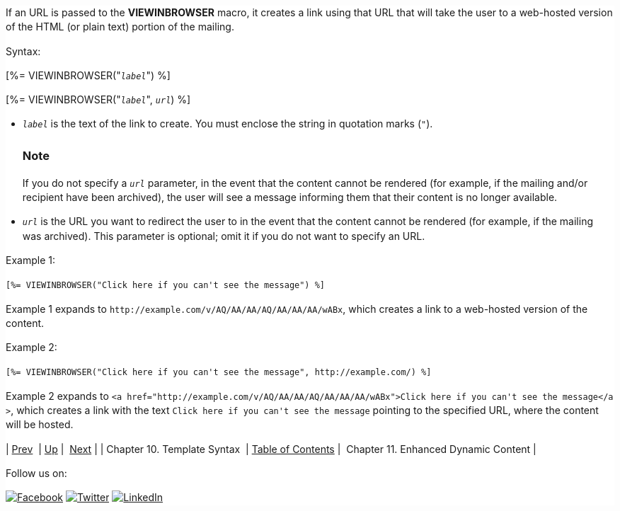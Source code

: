 If an URL is passed to the **VIEWINBROWSER** macro, it creates a link using that URL that will take the user to a web-hosted version of the HTML (or plain text) portion of the mailing.

Syntax:

[%= VIEWINBROWSER("*`label`*") %]

[%= VIEWINBROWSER("*`label`*", *`url`*) %]

*   *`label`* is the text of the link to create. You must enclose the string in quotation marks (`"`).

    ### Note

    If you do not specify a *`url`* parameter, in the event that the content cannot be rendered (for example, if the mailing and/or recipient have been archived), the user will see a message informing them that their content is no longer available.

*   *`url`* is the URL you want to redirect the user to in the event that the content cannot be rendered (for example, if the mailing was archived). This parameter is optional; omit it if you do not want to specify an URL.

Example 1:

`[%= VIEWINBROWSER("Click here if you can't see the message") %]`

Example 1 expands to `http://example.com/v/AQ/AA/AA/AQ/AA/AA/AA/wABx`, which creates a link to a web-hosted version of the content.

Example 2:

`[%= VIEWINBROWSER("Click here if you can't see the message", http://example.com/) %]`

Example 2 expands to `<a href="http://example.com/v/AQ/AA/AA/AQ/AA/AA/AA/wABx">Click here if you can't see the message</a>`, which creates a link with the text `Click here if you can't see the message` pointing to the specified URL, where the content will be hosted.

| [Prev](mc-template-syntax.php)  | [Up](mc-template-syntax.php) |  [Next](enhanced.dynamic.content.php) |
| Chapter 10. Template Syntax  | [Table of Contents](index.php) |  Chapter 11. Enhanced Dynamic Content |

Follow us on:

[![Facebook](https://support.messagesystems.com/images/icon-facebook.png)](http://www.facebook.com/messagesystems) [![Twitter](https://support.messagesystems.com/images/icon-twitter.png)](http://twitter.com/#!/MessageSystems) [![LinkedIn](https://support.messagesystems.com/images/icon-linkedin.png)](http://www.linkedin.com/company/message-systems)